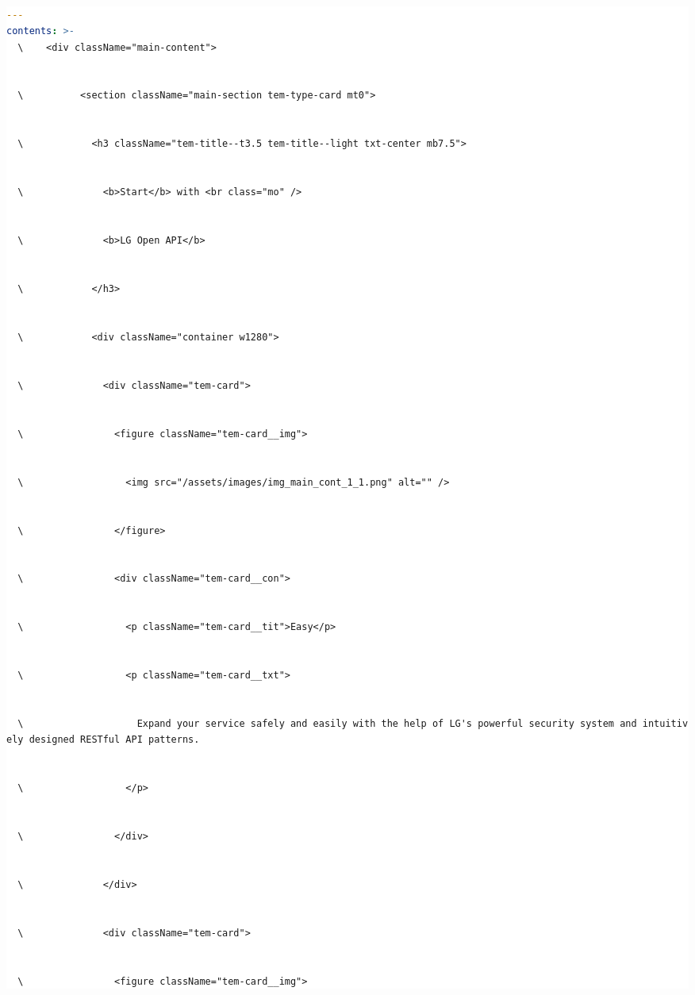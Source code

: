 ```yaml
---
contents: >-
  \    <div className="main-content">


  \          <section className="main-section tem-type-card mt0">


  \            <h3 className="tem-title--t3.5 tem-title--light txt-center mb7.5">


  \              <b>Start</b> with <br class="mo" />


  \              <b>LG Open API</b>


  \            </h3>


  \            <div className="container w1280">


  \              <div className="tem-card">


  \                <figure className="tem-card__img">


  \                  <img src="/assets/images/img_main_cont_1_1.png" alt="" />


  \                </figure>


  \                <div className="tem-card__con">


  \                  <p className="tem-card__tit">Easy</p>


  \                  <p className="tem-card__txt">


  \                    Expand your service safely and easily with the help of LG's powerful security system and intuitively designed RESTful API patterns.


  \                  </p>


  \                </div>


  \              </div>


  \              <div className="tem-card">


  \                <figure className="tem-card__img">


```